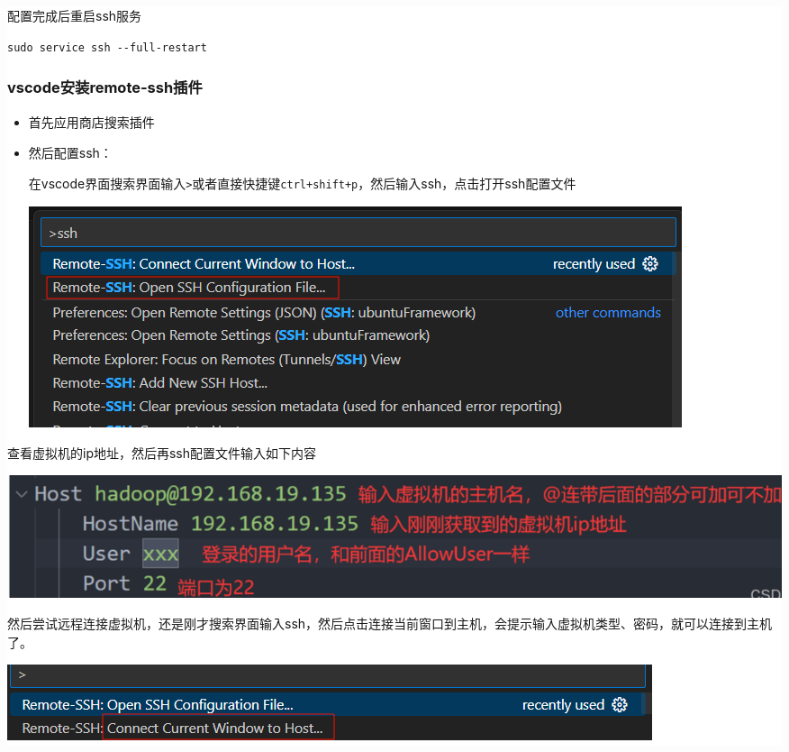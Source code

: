 配置完成后重启ssh服务

```shell
sudo service ssh --full-restart
```

### vscode安装remote-ssh插件

- 首先应用商店搜索插件



- 然后配置ssh：

  在vscode界面搜索界面输入`>`或者直接快捷键`ctrl+shift+p`，然后输入ssh，点击打开ssh配置文件

  ![1749089289714](vscode使用note.assets/1749089289714.png)

查看虚拟机的ip地址，然后再ssh配置文件输入如下内容

![1749089365526](vscode使用note.assets/1749089365526.png)

然后尝试远程连接虚拟机，还是刚才搜索界面输入ssh，然后点击连接当前窗口到主机，会提示输入虚拟机类型、密码，就可以连接到主机了。

![1749089419692](vscode使用note.assets/1749089419692.png)

